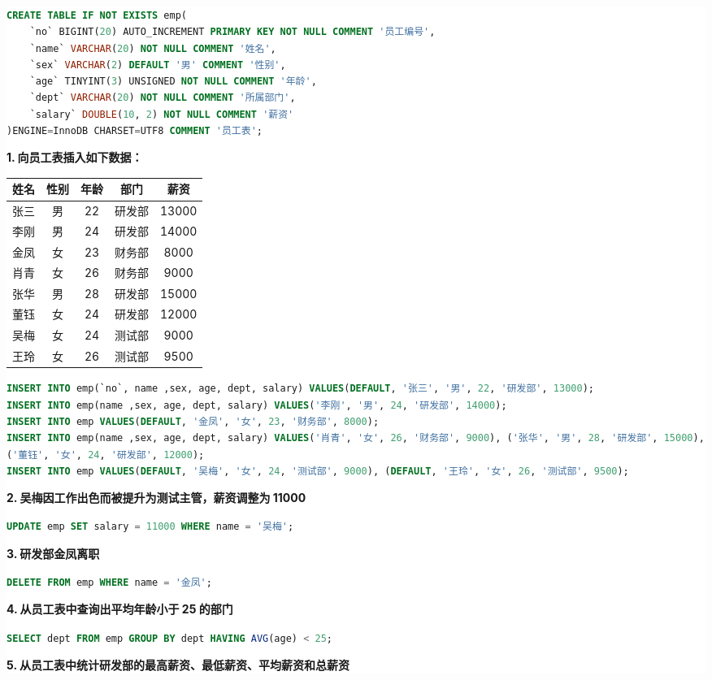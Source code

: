 ```sql
CREATE TABLE IF NOT EXISTS emp(
	`no` BIGINT(20) AUTO_INCREMENT PRIMARY KEY NOT NULL COMMENT '员工编号',
	`name` VARCHAR(20) NOT NULL COMMENT '姓名', 
	`sex` VARCHAR(2) DEFAULT '男' COMMENT '性别',
	`age` TINYINT(3) UNSIGNED NOT NULL COMMENT '年龄',
	`dept` VARCHAR(20) NOT NULL COMMENT '所属部门',
	`salary` DOUBLE(10, 2) NOT NULL COMMENT '薪资'
)ENGINE=InnoDB CHARSET=UTF8 COMMENT '员工表';
```

**1. 向员工表插入如下数据：**

| 姓名 | 性别 | 年龄 | 部门 | 薪资 |
| :---: | :---: | :---: | :---: | :---: |
| 张三 | 男 | 22 | 研发部 | 13000 |
| 李刚 | 男 | 24 | 研发部 | 14000 |
| 金凤 | 女 | 23 | 财务部 | 8000 |
| 肖青 | 女 | 26 | 财务部 | 9000 |
| 张华 | 男 | 28 | 研发部 | 15000 |
| 董钰 | 女 | 24 | 研发部 | 12000 |
| 吴梅 | 女 | 24 | 测试部 | 9000 |
| 王玲 | 女 | 26 | 测试部 | 9500 |

```sql
INSERT INTO emp(`no`, name ,sex, age, dept, salary) VALUES(DEFAULT, '张三', '男', 22, '研发部', 13000);
INSERT INTO emp(name ,sex, age, dept, salary) VALUES('李刚', '男', 24, '研发部', 14000);
INSERT INTO emp VALUES(DEFAULT, '金凤', '女', 23, '财务部', 8000);
INSERT INTO emp(name ,sex, age, dept, salary) VALUES('肖青', '女', 26, '财务部', 9000), ('张华', '男', 28, '研发部', 15000), ('董钰', '女', 24, '研发部', 12000);
INSERT INTO emp VALUES(DEFAULT, '吴梅', '女', 24, '测试部', 9000), (DEFAULT, '王玲', '女', 26, '测试部', 9500);
```

**2. 吴梅因工作出色而被提升为测试主管，薪资调整为 11000**

```sql
UPDATE emp SET salary = 11000 WHERE name = '吴梅';
```

**3. 研发部金凤离职**

```sql
DELETE FROM emp WHERE name = '金凤';
```

**4. 从员工表中查询出平均年龄小于 25 的部门**

```sql
SELECT dept FROM emp GROUP BY dept HAVING AVG(age) < 25;
```

**5. 从员工表中统计研发部的最高薪资、最低薪资、平均薪资和总薪资**
